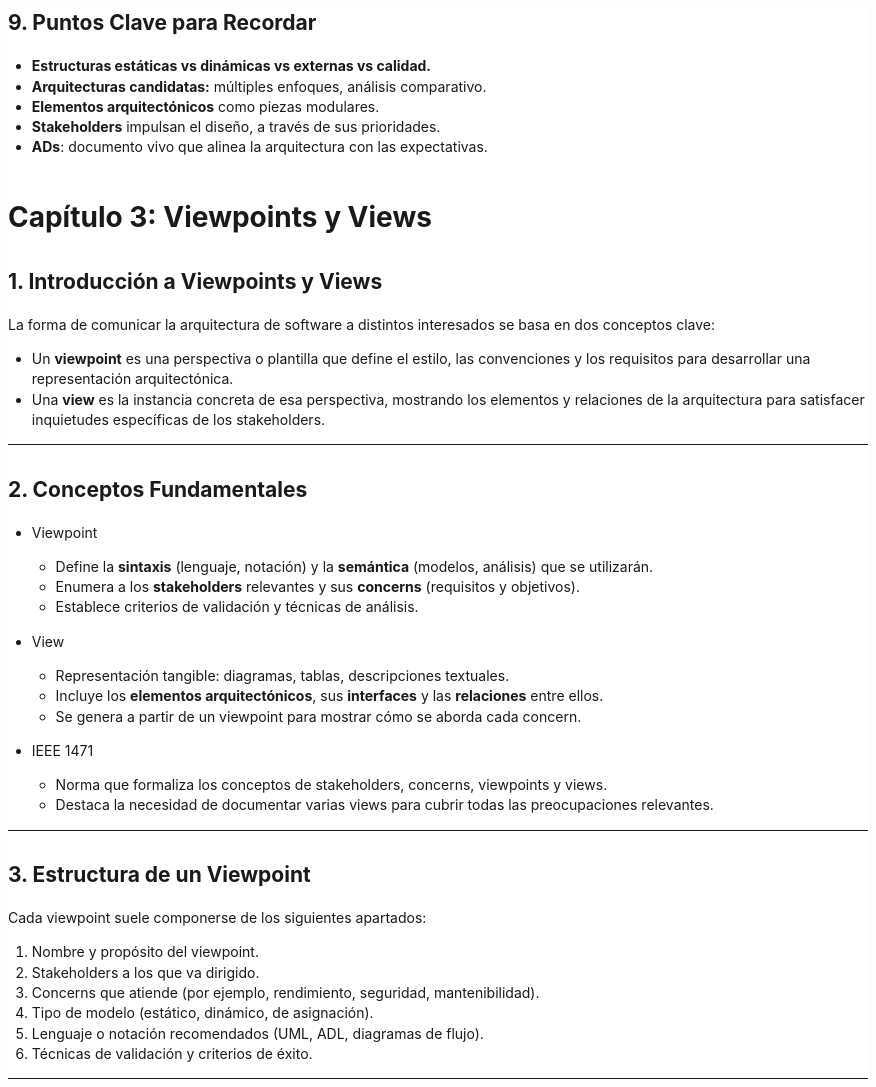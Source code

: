 
## 9. Puntos Clave para Recordar

- **Estructuras estáticas vs dinámicas vs externas vs calidad.**
- **Arquitecturas candidatas:** múltiples enfoques, análisis comparativo.
- **Elementos arquitectónicos** como piezas modulares.
- **Stakeholders** impulsan el diseño, a través de sus prioridades.
- **ADs**: documento vivo que alinea la arquitectura con las expectativas.


# Capítulo 3: Viewpoints y Views

## 1. Introducción a Viewpoints y Views

La forma de comunicar la arquitectura de software a distintos interesados se basa en dos conceptos clave:

- Un **viewpoint** es una perspectiva o plantilla que define el estilo, las convenciones y los requisitos para desarrollar una representación arquitectónica.
- Una **view** es la instancia concreta de esa perspectiva, mostrando los elementos y relaciones de la arquitectura para satisfacer inquietudes específicas de los stakeholders.

---

## 2. Conceptos Fundamentales

- Viewpoint
    
    - Define la **sintaxis** (lenguaje, notación) y la **semántica** (modelos, análisis) que se utilizarán.
    - Enumera a los **stakeholders** relevantes y sus **concerns** (requisitos y objetivos).
    - Establece criterios de validación y técnicas de análisis.
- View
    
    - Representación tangible: diagramas, tablas, descripciones textuales.
    - Incluye los **elementos arquitectónicos**, sus **interfaces** y las **relaciones** entre ellos.
    - Se genera a partir de un viewpoint para mostrar cómo se aborda cada concern.
- IEEE 1471
    
    - Norma que formaliza los conceptos de stakeholders, concerns, viewpoints y views.
    - Destaca la necesidad de documentar varias views para cubrir todas las preocupaciones relevantes.

---

## 3. Estructura de un Viewpoint

Cada viewpoint suele componerse de los siguientes apartados:

1. Nombre y propósito del viewpoint.
2. Stakeholders a los que va dirigido.
3. Concerns que atiende (por ejemplo, rendimiento, seguridad, mantenibilidad).
4. Tipo de modelo (estático, dinámico, de asignación).
5. Lenguaje o notación recomendados (UML, ADL, diagramas de flujo).
6. Técnicas de validación y criterios de éxito.

---